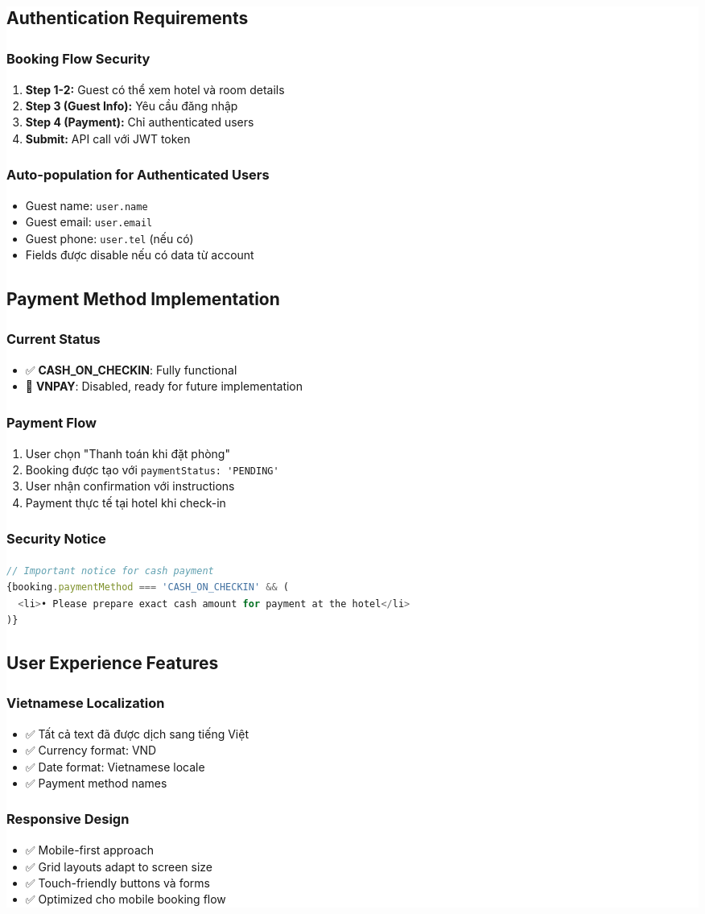 ## Authentication Requirements

### Booking Flow Security
1. **Step 1-2:** Guest có thể xem hotel và room details
2. **Step 3 (Guest Info):** Yêu cầu đăng nhập
3. **Step 4 (Payment):** Chỉ authenticated users
4. **Submit:** API call với JWT token

### Auto-population for Authenticated Users
- Guest name: `user.name`
- Guest email: `user.email` 
- Guest phone: `user.tel` (nếu có)
- Fields được disable nếu có data từ account

## Payment Method Implementation

### Current Status
- ✅ **CASH_ON_CHECKIN**: Fully functional
- 🚧 **VNPAY**: Disabled, ready for future implementation

### Payment Flow
1. User chọn "Thanh toán khi đặt phòng"
2. Booking được tạo với `paymentStatus: 'PENDING'`
3. User nhận confirmation với instructions
4. Payment thực tế tại hotel khi check-in

### Security Notice
```typescript
// Important notice for cash payment
{booking.paymentMethod === 'CASH_ON_CHECKIN' && (
  <li>• Please prepare exact cash amount for payment at the hotel</li>
)}
```

## User Experience Features

### Vietnamese Localization
- ✅ Tất cả text đã được dịch sang tiếng Việt
- ✅ Currency format: VND
- ✅ Date format: Vietnamese locale
- ✅ Payment method names

### Responsive Design
- ✅ Mobile-first approach
- ✅ Grid layouts adapt to screen size
- ✅ Touch-friendly buttons và forms
- ✅ Optimized cho mobile booking flow
